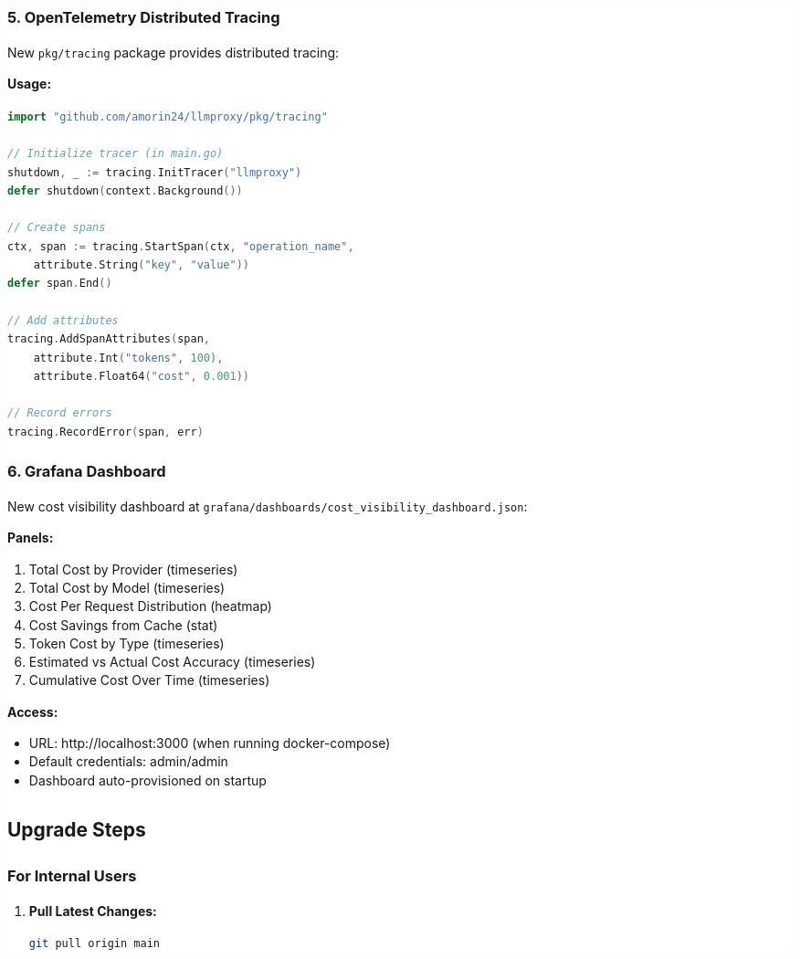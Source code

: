 ### 5. OpenTelemetry Distributed Tracing

New `pkg/tracing` package provides distributed tracing:

**Usage:**
```go
import "github.com/amorin24/llmproxy/pkg/tracing"

// Initialize tracer (in main.go)
shutdown, _ := tracing.InitTracer("llmproxy")
defer shutdown(context.Background())

// Create spans
ctx, span := tracing.StartSpan(ctx, "operation_name",
    attribute.String("key", "value"))
defer span.End()

// Add attributes
tracing.AddSpanAttributes(span,
    attribute.Int("tokens", 100),
    attribute.Float64("cost", 0.001))

// Record errors
tracing.RecordError(span, err)
```

### 6. Grafana Dashboard

New cost visibility dashboard at `grafana/dashboards/cost_visibility_dashboard.json`:

**Panels:**
1. Total Cost by Provider (timeseries)
2. Total Cost by Model (timeseries)
3. Cost Per Request Distribution (heatmap)
4. Cost Savings from Cache (stat)
5. Token Cost by Type (timeseries)
6. Estimated vs Actual Cost Accuracy (timeseries)
7. Cumulative Cost Over Time (timeseries)

**Access:**
- URL: http://localhost:3000 (when running docker-compose)
- Default credentials: admin/admin
- Dashboard auto-provisioned on startup

## Upgrade Steps

### For Internal Users

1. **Pull Latest Changes:**
   ```bash
   git pull origin main
   ```
